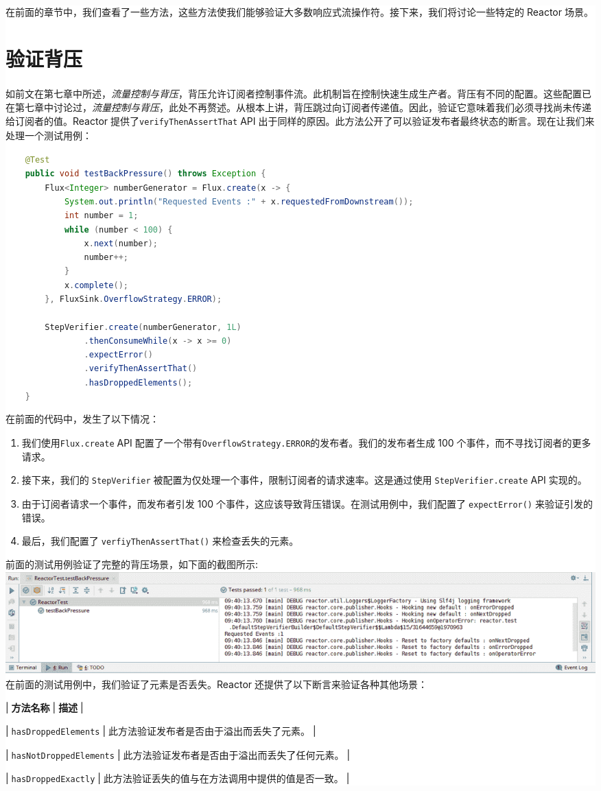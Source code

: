 在前面的章节中，我们查看了一些方法，这些方法使我们能够验证大多数响应式流操作符。接下来，我们将讨论一些特定的 Reactor 场景。

# 验证背压

如前文在第七章中所述，*流量控制与背压*，背压允许订阅者控制事件流。此机制旨在控制快速生成生产者。背压有不同的配置。这些配置已在第七章中讨论过，*流量控制与背压*，此处不再赘述。从根本上讲，背压跳过向订阅者传递值。因此，验证它意味着我们必须寻找尚未传递给订阅者的值。Reactor 提供了`verifyThenAssertThat` API 出于同样的原因。此方法公开了可以验证发布者最终状态的断言。现在让我们来处理一个测试用例：

```java
    @Test
    public void testBackPressure() throws Exception {
        Flux<Integer> numberGenerator = Flux.create(x -> {
            System.out.println("Requested Events :" + x.requestedFromDownstream());
            int number = 1;
            while (number < 100) {
                x.next(number);
                number++;
            }
            x.complete();
        }, FluxSink.OverflowStrategy.ERROR);

        StepVerifier.create(numberGenerator, 1L)
                .thenConsumeWhile(x -> x >= 0)
                .expectError()
                .verifyThenAssertThat()
                .hasDroppedElements();
    }
```

在前面的代码中，发生了以下情况：

1.  我们使用`Flux.create` API 配置了一个带有`OverflowStrategy.ERROR`的发布者。我们的发布者生成 100 个事件，而不寻找订阅者的更多请求。

1.  接下来，我们的 `StepVerifier` 被配置为仅处理一个事件，限制订阅者的请求速率。这是通过使用 `StepVerifier.create` API 实现的。

1.  由于订阅者请求一个事件，而发布者引发 100 个事件，这应该导致背压错误。在测试用例中，我们配置了 `expectError()` 来验证引发的错误。

1.  最后，我们配置了 `verfiyThenAssertThat()` 来检查丢失的元素。

前面的测试用例验证了完整的背压场景，如下面的截图所示:![](img/cf16a934-7ab9-4ad2-85f1-af867e9cbb27.png)在前面的测试用例中，我们验证了元素是否丢失。Reactor 还提供了以下断言来验证各种其他场景：

&#124; **方法名称** &#124; **描述** &#124;

&#124; `hasDroppedElements` &#124; 此方法验证发布者是否由于溢出而丢失了元素。 &#124;

&#124; `hasNotDroppedElements` &#124; 此方法验证发布者是否由于溢出而丢失了任何元素。 &#124;

&#124; `hasDroppedExactly` &#124; 此方法验证丢失的值与在方法调用中提供的值是否一致。 &#124;
